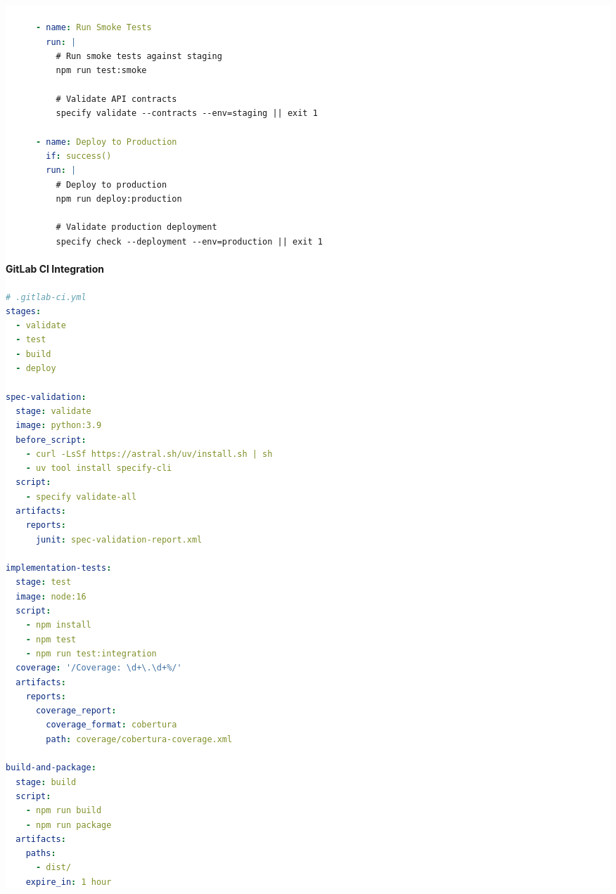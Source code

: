 ```yaml
      
      - name: Run Smoke Tests
        run: |
          # Run smoke tests against staging
          npm run test:smoke
          
          # Validate API contracts
          specify validate --contracts --env=staging || exit 1
      
      - name: Deploy to Production
        if: success()
        run: |
          # Deploy to production
          npm run deploy:production
          
          # Validate production deployment
          specify check --deployment --env=production || exit 1
```

#### GitLab CI Integration

```yaml
# .gitlab-ci.yml
stages:
  - validate
  - test
  - build
  - deploy

spec-validation:
  stage: validate
  image: python:3.9
  before_script:
    - curl -LsSf https://astral.sh/uv/install.sh | sh
    - uv tool install specify-cli
  script:
    - specify validate-all
  artifacts:
    reports:
      junit: spec-validation-report.xml

implementation-tests:
  stage: test
  image: node:16
  script:
    - npm install
    - npm test
    - npm run test:integration
  coverage: '/Coverage: \d+\.\d+%/'
  artifacts:
    reports:
      coverage_report:
        coverage_format: cobertura
        path: coverage/cobertura-coverage.xml

build-and-package:
  stage: build
  script:
    - npm run build
    - npm run package
  artifacts:
    paths:
      - dist/
    expire_in: 1 hour
```